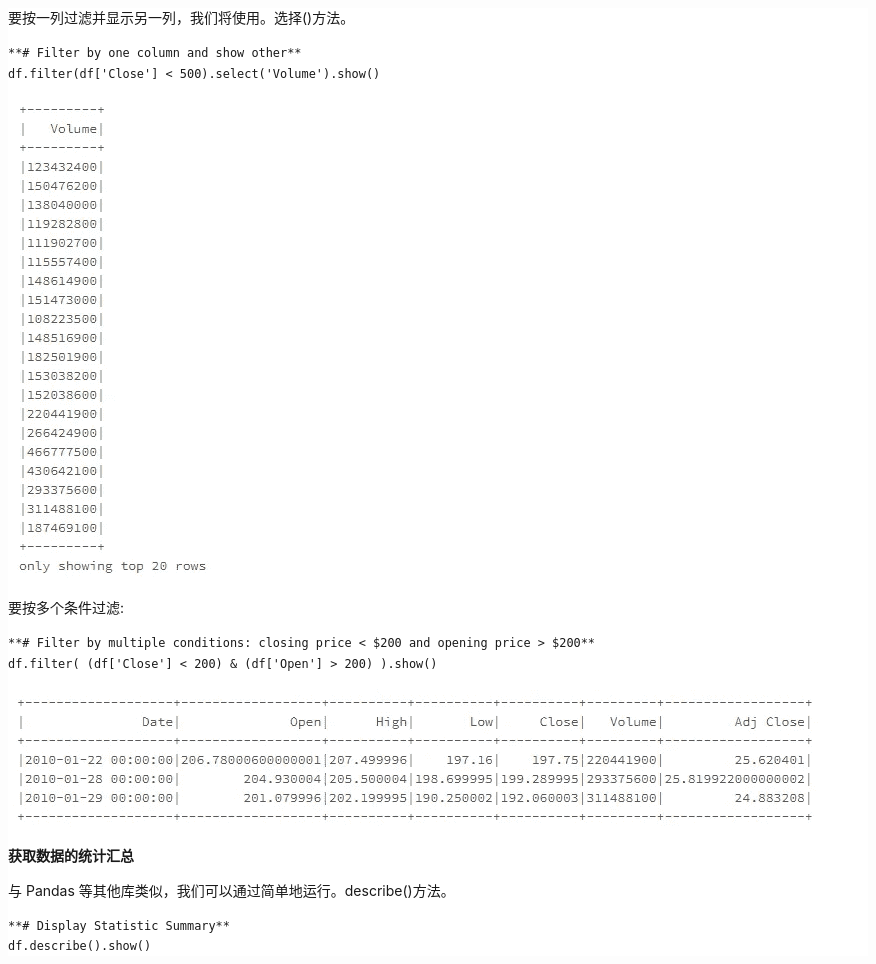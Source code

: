 要按一列过滤并显示另一列，我们将使用。选择()方法。

```
**# Filter by one column and show other**
df.filter(df['Close'] < 500).select('Volume').show()
```

![](img/3918558f187a86268f406c48cc1921d0.png)

要按多个条件过滤:

```
**# Filter by multiple conditions: closing price < $200 and opening price > $200**
df.filter( (df['Close'] < 200) & (df['Open'] > 200) ).show()
```

![](img/720974469c5243f2c363d898d62b9791.png)

**获取数据的统计汇总**

与 Pandas 等其他库类似，我们可以通过简单地运行。describe()方法。

```
**# Display Statistic Summary**
df.describe().show()
```
